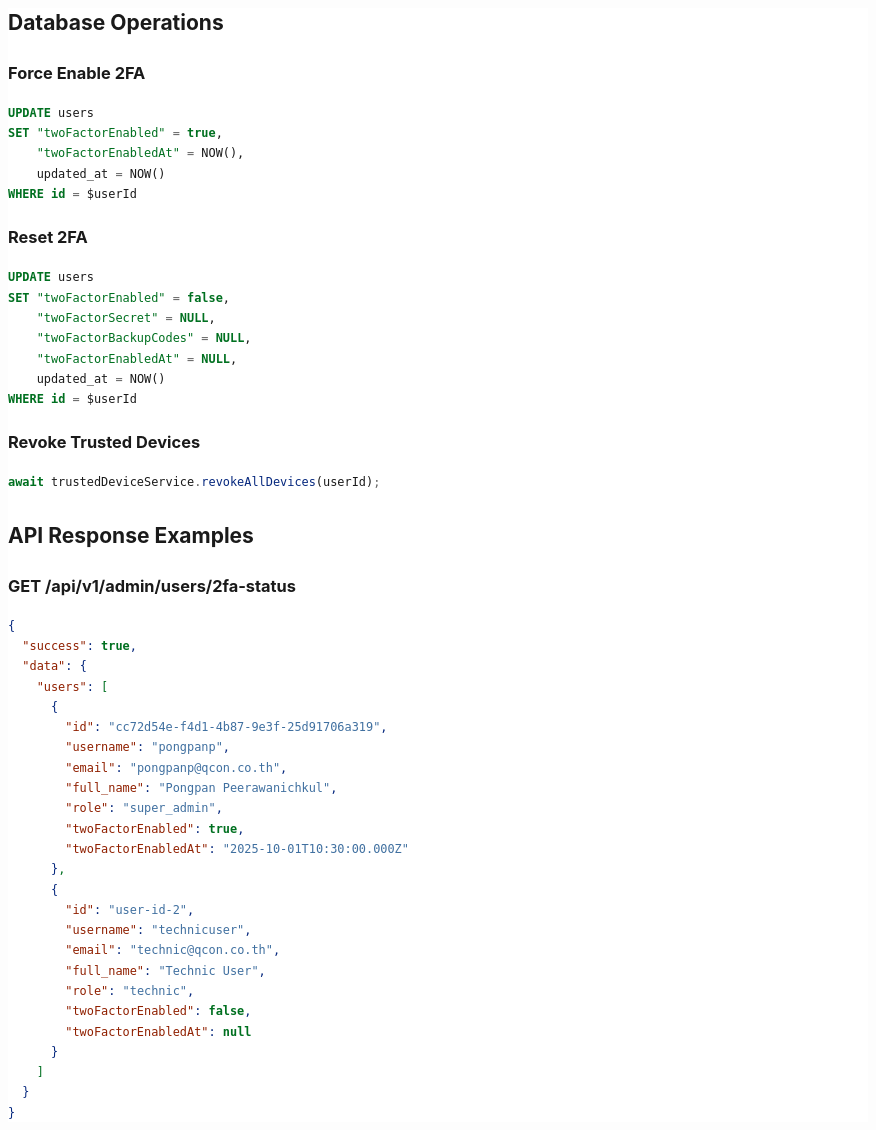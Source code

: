 ## Database Operations

### Force Enable 2FA
```sql
UPDATE users
SET "twoFactorEnabled" = true,
    "twoFactorEnabledAt" = NOW(),
    updated_at = NOW()
WHERE id = $userId
```

### Reset 2FA
```sql
UPDATE users
SET "twoFactorEnabled" = false,
    "twoFactorSecret" = NULL,
    "twoFactorBackupCodes" = NULL,
    "twoFactorEnabledAt" = NULL,
    updated_at = NOW()
WHERE id = $userId
```

### Revoke Trusted Devices
```javascript
await trustedDeviceService.revokeAllDevices(userId);
```

## API Response Examples

### GET /api/v1/admin/users/2fa-status
```json
{
  "success": true,
  "data": {
    "users": [
      {
        "id": "cc72d54e-f4d1-4b87-9e3f-25d91706a319",
        "username": "pongpanp",
        "email": "pongpanp@qcon.co.th",
        "full_name": "Pongpan Peerawanichkul",
        "role": "super_admin",
        "twoFactorEnabled": true,
        "twoFactorEnabledAt": "2025-10-01T10:30:00.000Z"
      },
      {
        "id": "user-id-2",
        "username": "technicuser",
        "email": "technic@qcon.co.th",
        "full_name": "Technic User",
        "role": "technic",
        "twoFactorEnabled": false,
        "twoFactorEnabledAt": null
      }
    ]
  }
}
```
